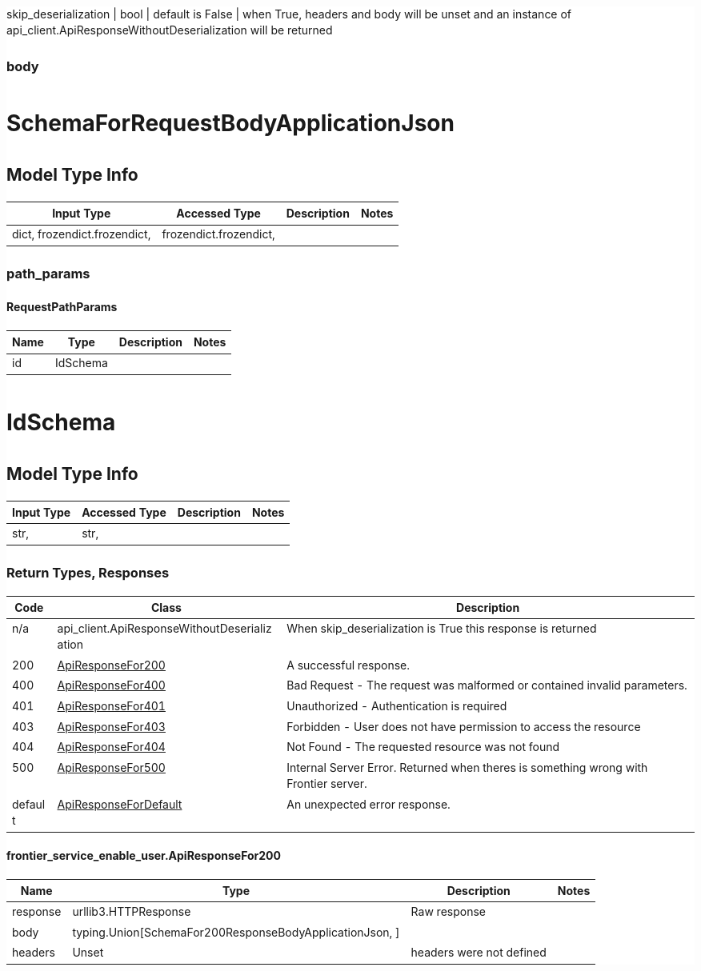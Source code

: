 skip_deserialization | bool | default is False | when True, headers and body will be unset and an instance of api_client.ApiResponseWithoutDeserialization will be returned

### body

# SchemaForRequestBodyApplicationJson

## Model Type Info
Input Type | Accessed Type | Description | Notes
------------ | ------------- | ------------- | -------------
dict, frozendict.frozendict,  | frozendict.frozendict,  |  | 

### path_params
#### RequestPathParams

Name | Type | Description  | Notes
------------- | ------------- | ------------- | -------------
id | IdSchema | | 

# IdSchema

## Model Type Info
Input Type | Accessed Type | Description | Notes
------------ | ------------- | ------------- | -------------
str,  | str,  |  | 

### Return Types, Responses

Code | Class | Description
------------- | ------------- | -------------
n/a | api_client.ApiResponseWithoutDeserialization | When skip_deserialization is True this response is returned
200 | [ApiResponseFor200](#frontier_service_enable_user.ApiResponseFor200) | A successful response.
400 | [ApiResponseFor400](#frontier_service_enable_user.ApiResponseFor400) | Bad Request - The request was malformed or contained invalid parameters.
401 | [ApiResponseFor401](#frontier_service_enable_user.ApiResponseFor401) | Unauthorized - Authentication is required
403 | [ApiResponseFor403](#frontier_service_enable_user.ApiResponseFor403) | Forbidden - User does not have permission to access the resource
404 | [ApiResponseFor404](#frontier_service_enable_user.ApiResponseFor404) | Not Found - The requested resource was not found
500 | [ApiResponseFor500](#frontier_service_enable_user.ApiResponseFor500) | Internal Server Error. Returned when theres is something wrong with Frontier server.
default | [ApiResponseForDefault](#frontier_service_enable_user.ApiResponseForDefault) | An unexpected error response.

#### frontier_service_enable_user.ApiResponseFor200
Name | Type | Description  | Notes
------------- | ------------- | ------------- | -------------
response | urllib3.HTTPResponse | Raw response |
body | typing.Union[SchemaFor200ResponseBodyApplicationJson, ] |  |
headers | Unset | headers were not defined |
